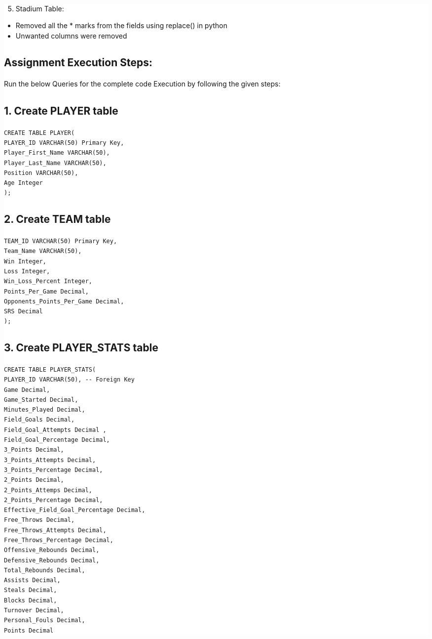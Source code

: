 5. Stadium Table:

- Removed all the * marks from the fields using replace() in python
- Unwanted columns were removed 


## Assignment Execution Steps:

Run the below Queries for the complete code Execution by following the given steps:


## 1. Create PLAYER table

    CREATE TABLE PLAYER(
    PLAYER_ID VARCHAR(50) Primary Key,
    Player_First_Name VARCHAR(50),
    Player_Last_Name VARCHAR(50),
    Position VARCHAR(50),
    Age Integer
    );


## 2. Create TEAM table

    TEAM_ID VARCHAR(50) Primary Key,
    Team_Name VARCHAR(50),
    Win Integer,
    Loss Integer,
    Win_Loss_Percent Integer,
    Points_Per_Game Decimal,
    Opponents_Points_Per_Game Decimal,
    SRS Decimal
    );



## 3. Create PLAYER_STATS table

    CREATE TABLE PLAYER_STATS(
    PLAYER_ID VARCHAR(50), -- Foreign Key
    Game Decimal,
    Game_Started Decimal,
    Minutes_Played Decimal,
    Field_Goals Decimal,
    Field_Goal_Attempts Decimal ,
    Field_Goal_Percentage Decimal,
    3_Points Decimal,
    3_Points_Attempts Decimal,
    3_Points_Percentage Decimal,
    2_Points Decimal,
    2_Points_Attemps Decimal,
    2_Points_Percentage Decimal,
    Effective_Field_Goal_Percentage Decimal,
    Free_Throws Decimal,
    Free_Throws_Attempts Decimal,
    Free_Throws_Percentage Decimal,
    Offensive_Rebounds Decimal,
    Defensive_Rebounds Decimal,
    Total_Rebounds Decimal,
    Assists Decimal,
    Steals Decimal,
    Blocks Decimal,
    Turnover Decimal,
    Personal_Fouls Decimal,
    Points Decimal